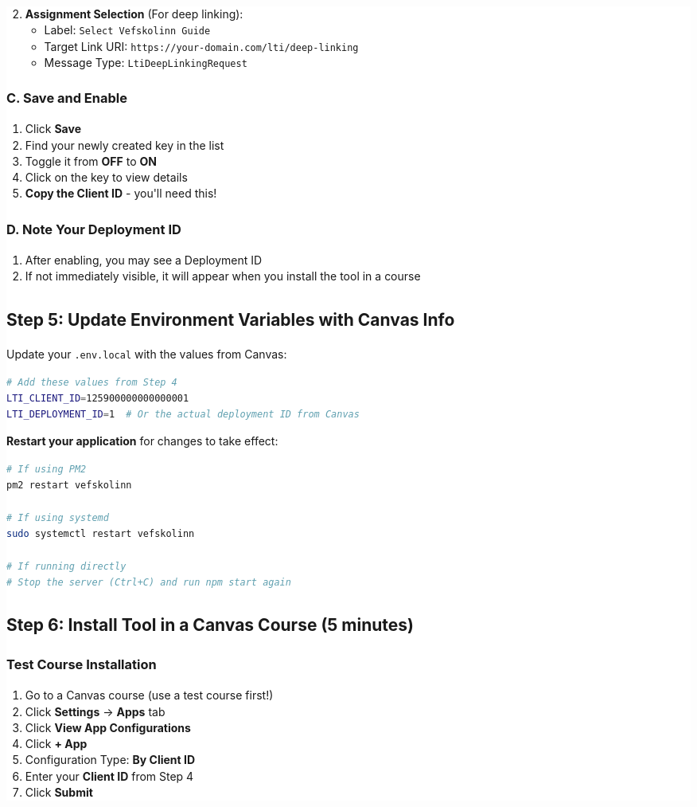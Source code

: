 2. **Assignment Selection** (For deep linking):
   - Label: `Select Vefskolinn Guide`
   - Target Link URI: `https://your-domain.com/lti/deep-linking`
   - Message Type: `LtiDeepLinkingRequest`

### C. Save and Enable

1. Click **Save**
2. Find your newly created key in the list
3. Toggle it from **OFF** to **ON**
4. Click on the key to view details
5. **Copy the Client ID** - you'll need this!

### D. Note Your Deployment ID

1. After enabling, you may see a Deployment ID
2. If not immediately visible, it will appear when you install the tool in a course

## Step 5: Update Environment Variables with Canvas Info

Update your `.env.local` with the values from Canvas:

```bash
# Add these values from Step 4
LTI_CLIENT_ID=125900000000000001
LTI_DEPLOYMENT_ID=1  # Or the actual deployment ID from Canvas
```

**Restart your application** for changes to take effect:

```bash
# If using PM2
pm2 restart vefskolinn

# If using systemd
sudo systemctl restart vefskolinn

# If running directly
# Stop the server (Ctrl+C) and run npm start again
```

## Step 6: Install Tool in a Canvas Course (5 minutes)

### Test Course Installation

1. Go to a Canvas course (use a test course first!)
2. Click **Settings** → **Apps** tab
3. Click **View App Configurations**
4. Click **+ App**
5. Configuration Type: **By Client ID**
6. Enter your **Client ID** from Step 4
7. Click **Submit**
